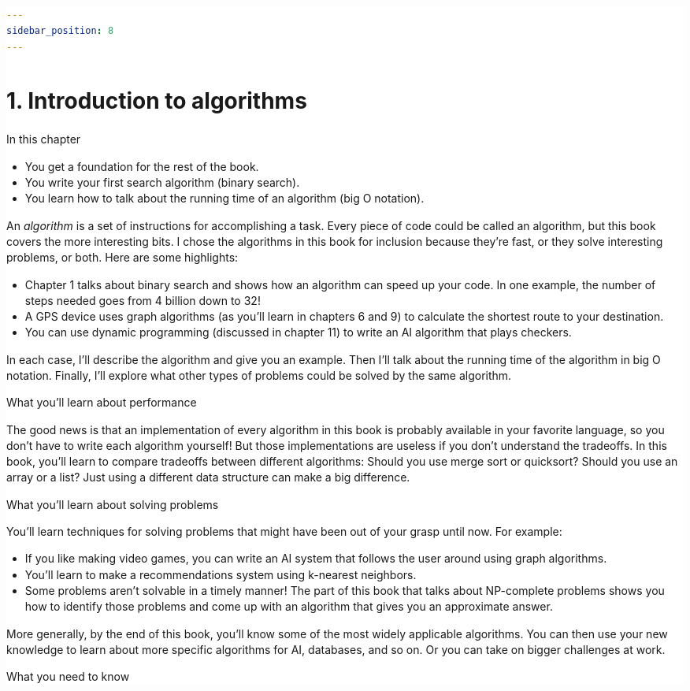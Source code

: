 ```yaml
---
sidebar_position: 8
---
```


# 1. Introduction to algorithms

In this chapter

- You get a foundation for the rest of the book.
- You write your first search algorithm (binary search).
- You learn how to talk about the running time of an algorithm (big O notation).

An *algorithm* is a set of instructions for accomplishing a task. Every piece of code could be called an algorithm, but this book covers the more interesting bits. I chose the algorithms in this book for inclusion because they’re fast, or they solve interesting problems, or both. Here are some highlights:

- Chapter 1 talks about binary search and shows how an algorithm can speed up your code. In one example, the number of steps needed goes from 4 billion down to 32!
- A GPS device uses graph algorithms (as you’ll learn in chapters 6 and 9) to calculate the shortest route to your destination.
- You can use dynamic programming (discussed in chapter 11) to write an AI algorithm that plays checkers.

In each case, I’ll describe the algorithm and give you an example. Then I’ll talk about the running time of the algorithm in big O notation. Finally, I’ll explore what other types of problems could be solved by the same algorithm.

What you’ll learn about performance

The good news is that an implementation of every algorithm in this book is probably available in your favorite language, so you don’t have to write each algorithm yourself! But those implementations are useless if you don’t understand the tradeoffs. In this book, you’ll learn to compare tradeoffs between different algorithms: Should you use merge sort or quicksort? Should you use an array or a list? Just using a different data structure can make a big difference.

What you’ll learn about solving problems

You’ll learn techniques for solving problems that might have been out of your grasp until now. For example:

- If you like making video games, you can write an AI system that follows the user around using graph algorithms.
- You’ll learn to make a recommendations system using k-nearest neighbors.
- Some problems aren’t solvable in a timely manner! The part of this book that talks about NP-complete problems shows you how to identify those problems and come up with an algorithm that gives you an approximate answer.

More generally, by the end of this book, you’ll know some of the most widely applicable algorithms. You can then use your new knowledge to learn about more specific algorithms for AI, databases, and so on. Or you can take on bigger challenges at work.

What you need to know
